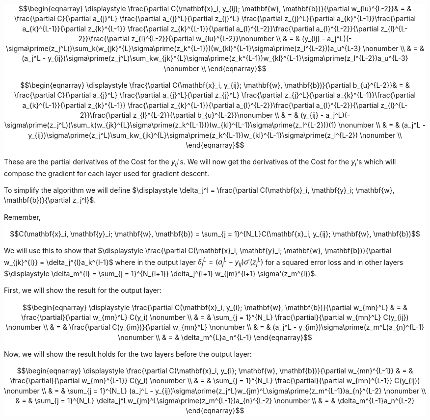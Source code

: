 $$\begin{eqnarray}
\displaystyle \frac{\partial C(\mathbf{x}_i, y_{ij}; \mathbf{w}, \mathbf{b})}{\partial w_{lu}^{L-2}}& = & \frac{\partial C}{\partial a_{j}^L} \frac{\partial a_{j}^L}{\partial z_{j}^L} \frac{\partial z_{j}^L}{\partial a_{k}^{L-1}}\frac{\partial a_{k}^{L-1}}{\partial z_{k}^{L-1}} \frac{\partial z_{k}^{L-1}}{\partial a_{l}^{L-2}}\frac{\partial a_{l}^{L-2}}{\partial z_{l}^{L-2}}\frac{\partial z_{l}^{L-2}}{\partial w_{lu}^{L-2}}\nonumber \\
& = & (y_{ij} - a_j^L)(-\sigma\prime(z_j^L))\sum_k(w_{jk}^{L}\sigma\prime(z_k^{L-1}))(w_{kl}^{L-1}\sigma\prime(z_l^{L-2}))a_u^{L-3} \nonumber \\
& = & (a_j^L - y_{ij})\sigma\prime(z_j^L)\sum_kw_{jk}^{L}\sigma\prime(z_k^{L-1})w_{kl}^{L-1}\sigma\prime(z_l^{L-2})a_u^{L-3} \nonumber \\
\end{eqnarray}$$

$$\begin{eqnarray}
\displaystyle \frac{\partial C(\mathbf{x}_i, y_{ij}; \mathbf{w}, \mathbf{b})}{\partial b_{u}^{L-2}}& = & \frac{\partial C}{\partial a_{j}^L} \frac{\partial a_{j}^L}{\partial z_{j}^L} \frac{\partial z_{j}^L}{\partial a_{k}^{L-1}}\frac{\partial a_{k}^{L-1}}{\partial z_{k}^{L-1}} \frac{\partial z_{k}^{L-1}}{\partial a_{l}^{L-2}}\frac{\partial a_{l}^{L-2}}{\partial z_{l}^{L-2}}\frac{\partial z_{l}^{L-2}}{\partial b_{u}^{L-2}}\nonumber \\
& = & (y_{ij} - a_j^L)(-\sigma\prime(z_j^L))\sum_k(w_{jk}^{L}\sigma\prime(z_k^{L-1}))(w_{kl}^{L-1}\sigma\prime(z_l^{L-2}))(1) \nonumber \\
& = & (a_j^L - y_{ij})\sigma\prime(z_j^L)\sum_kw_{jk}^{L}\sigma\prime(z_k^{L-1})w_{kl}^{L-1}\sigma\prime(z_l^{L-2}) \nonumber \\
\end{eqnarray}$$

These are the partial derivatives of the Cost for the $y_{ij}$'s. We will now get the derivatives of the Cost for the $y_{i}$'s which will compose the gradient for each layer used for gradient descent.

To simplify the algorithm we will define $\displaystyle \delta_j^l = \frac{\partial C(\mathbf{x}_i, \mathbf{y}_i; \mathbf{w}, \mathbf{b})}{\partial z_j^l}$. 

Remember, 

$$C(\mathbf{x}_i, \mathbf{y}_i; \mathbf{w}, \mathbf{b}) = \sum_{j = 1}^{N_L}C(\mathbf{x}_i, y_{ij}; \mathbf{w}, \mathbf{b})$$

We will use this to show that $\displaystyle \frac{\partial C(\mathbf{x}_i, \mathbf{y}_i; \mathbf{w}, \mathbf{b})}{\partial w_{jk}^{l}}  = \delta_j^{l}a_k^{l-1}$ where in the output layer $\delta_j^L = (a_j^L - y_{ij}) \sigma'(z_j^L)$ for a squared error loss and in other layers  $\displaystyle \delta_m^{l} = \sum_{j = 1}^{N_{l+1}} \delta_j^{l+1} w_{jm}^{l+1} \sigma'(z_m^{l})$.

First, we will show the result for the output layer:

$$\begin{eqnarray}
\displaystyle \frac{\partial C(\mathbf{x}_i, y_{i}; \mathbf{w}, \mathbf{b})}{\partial w_{mn}^L} & = & \frac{\partial}{\partial w_{mn}^L} C(y_i) \nonumber \\
& = & \sum_{j = 1}^{N_L} \frac{\partial}{\partial w_{mn}^L} C(y_{ij}) \nonumber \\
& = & \frac{\partial C(y_{im})}{\partial w_{mn}^L} \nonumber \\
& = & (a_j^L - y_{im})\sigma\prime(z_m^L)a_{n}^{L-1} \nonumber \\
& = & \delta_m^{L}a_n^{L-1}
\end{eqnarray}$$

Now, we will show the result holds for the two layers before the output layer:

$$\begin{eqnarray}
\displaystyle \frac{\partial C(\mathbf{x}_i, y_{i}; \mathbf{w}, \mathbf{b})}{\partial w_{mn}^{L-1}} & = & \frac{\partial}{\partial w_{mn}^{L-1}} C(y_i) \nonumber \\
& = & \sum_{j = 1}^{N_L} \frac{\partial}{\partial w_{mn}^{L-1}} C(y_{ij}) \nonumber \\
& = & \sum_{j = 1}^{N_L} (a_j^L - y_{ij})\sigma\prime(z_j^L)w_{jm}^L\sigma\prime(z_m^{L-1})a_{n}^{L-2} \nonumber \\
& = & \sum_{j = 1}^{N_L} \delta_j^Lw_{jm}^L\sigma\prime(z_m^{L-1})a_{n}^{L-2} \nonumber \\
& = & \delta_m^{L-1}a_n^{L-2}
\end{eqnarray}$$
